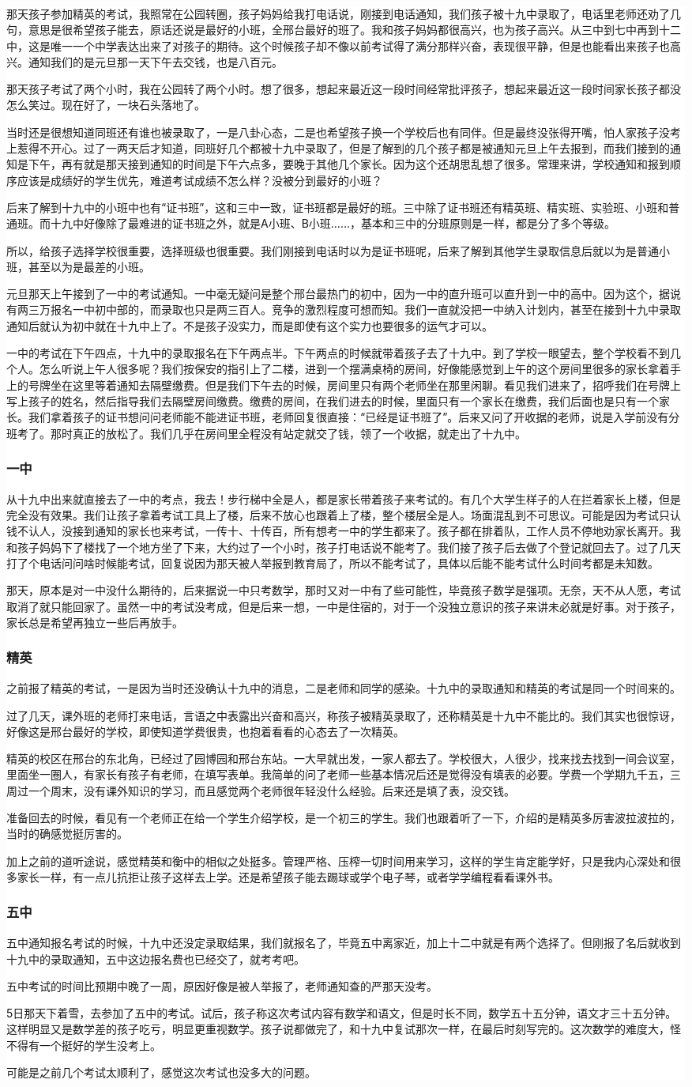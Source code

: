 那天孩子参加精英的考试，我照常在公园转圈，孩子妈妈给我打电话说，刚接到电话通知，我们孩子被十九中录取了，电话里老师还劝了几句，意思是很希望孩子能去，原话还说是最好的小班，全邢台最好的班了。我和孩子妈妈都很高兴，也为孩子高兴。从三中到七中再到十二中，这是唯一一个中学表达出来了对孩子的期待。这个时候孩子却不像以前考试得了满分那样兴奋，表现很平静，但是也能看出来孩子也高兴。通知我们的是元旦那一天下午去交钱，也是八百元。

那天孩子考试了两个小时，我在公园转了两个小时。想了很多，想起来最近这一段时间经常批评孩子，想起来最近这一段时间家长孩子都没怎么笑过。现在好了，一块石头落地了。

当时还是很想知道同班还有谁也被录取了，一是八卦心态，二是也希望孩子换一个学校后也有同伴。但是最终没张得开嘴，怕人家孩子没考上惹得不开心。过了一两天后才知道，同班好几个都被十九中录取了，但是了解到的几个孩子都是被通知元旦上午去报到，而我们接到的通知是下午，再有就是那天接到通知的时间是下午六点多，要晚于其他几个家长。因为这个还胡思乱想了很多。常理来讲，学校通知和报到顺序应该是成绩好的学生优先，难道考试成绩不怎么样？没被分到最好的小班？

后来了解到十九中的小班中也有“证书班”，这和三中一致，证书班都是最好的班。三中除了证书班还有精英班、精实班、实验班、小班和普通班。而十九中好像除了最难进的证书班之外，就是A小班、B小班……，基本和三中的分班原则是一样，都是分了多个等级。

所以，给孩子选择学校很重要，选择班级也很重要。我们刚接到电话时以为是证书班呢，后来了解到其他学生录取信息后就以为是普通小班，甚至以为是最差的小班。

元旦那天上午接到了一中的考试通知。一中毫无疑问是整个邢台最热门的初中，因为一中的直升班可以直升到一中的高中。因为这个，据说有两三万报名一中初中部的，而录取也只是两三百人。竞争的激烈程度可想而知。我们一直就没把一中纳入计划内，甚至在接到十九中录取通知后就认为初中就在十九中上了。不是孩子没实力，而是即使有这个实力也要很多的运气才可以。

一中的考试在下午四点，十九中的录取报名在下午两点半。下午两点的时候就带着孩子去了十九中。到了学校一眼望去，整个学校看不到几个人。怎么听说上午人很多呢？我们按保安的指引上了二楼，进到一个摆满桌椅的房间，好像能感觉到上午的这个房间里很多的家长拿着手上的号牌坐在这里等着通知去隔壁缴费。但是我们下午去的时候，房间里只有两个老师坐在那里闲聊。看见我们进来了，招呼我们在号牌上写上孩子的姓名，然后指导我们去隔壁房间缴费。缴费的房间，在我们进去的时候，里面只有一个家长在缴费，我们后面也是只有一个家长。我们拿着孩子的证书想问问老师能不能进证书班，老师回复很直接：“已经是证书班了”。后来又问了开收据的老师，说是入学前没有分班考了。那时真正的放松了。我们几乎在房间里全程没有站定就交了钱，领了一个收据，就走出了十九中。

### 一中

从十九中出来就直接去了一中的考点，我去！步行梯中全是人，都是家长带着孩子来考试的。有几个大学生样子的人在拦着家长上楼，但是完全没有效果。我们让孩子拿着考试工具上了楼，后来不放心也跟着上了楼，整个楼层全是人。场面混乱到不可思议。可能是因为考试只认钱不认人，没接到通知的家长也来考试，一传十、十传百，所有想考一中的学生都来了。孩子都在排着队，工作人员不停地劝家长离开。我和孩子妈妈下了楼找了一个地方坐了下来，大约过了一个小时，孩子打电话说不能考了。我们接了孩子后去做了个登记就回去了。过了几天打了个电话问问啥时候能考试，回复说因为那天被人举报到教育局了，所以不能考试了，具体以后能不能考试什么时间考都是未知数。

那天，原本是对一中没什么期待的，后来据说一中只考数学，那时又对一中有了些可能性，毕竟孩子数学是强项。无奈，天不从人愿，考试取消了就只能回家了。虽然一中的考试没考成，但是后来一想，一中是住宿的，对于一个没独立意识的孩子来讲未必就是好事。对于孩子，家长总是希望再独立一些后再放手。

### 精英

之前报了精英的考试，一是因为当时还没确认十九中的消息，二是老师和同学的感染。十九中的录取通知和精英的考试是同一个时间来的。

过了几天，课外班的老师打来电话，言语之中表露出兴奋和高兴，称孩子被精英录取了，还称精英是十九中不能比的。我们其实也很惊讶，好像这是邢台最好的学校，即使知道学费很贵，也抱着看看的心态去了一次精英。

精英的校区在邢台的东北角，已经过了园博园和邢台东站。一大早就出发，一家人都去了。学校很大，人很少，找来找去找到一间会议室，里面坐一圈人，有家长有孩子有老师，在填写表单。我简单的问了老师一些基本情况后还是觉得没有填表的必要。学费一个学期九千五，三周过一个周末，没有课外知识的学习，而且感觉两个老师很年轻没什么经验。后来还是填了表，没交钱。

准备回去的时候，看见有一个老师正在给一个学生介绍学校，是一个初三的学生。我们也跟着听了一下，介绍的是精英多厉害波拉波拉的，当时的确感觉挺厉害的。

加上之前的道听途说，感觉精英和衡中的相似之处挺多。管理严格、压榨一切时间用来学习，这样的学生肯定能学好，只是我内心深处和很多家长一样，有一点儿抗拒让孩子这样去上学。还是希望孩子能去踢球或学个电子琴，或者学学编程看看课外书。

### 五中

五中通知报名考试的时候，十九中还没定录取结果，我们就报名了，毕竟五中离家近，加上十二中就是有两个选择了。但刚报了名后就收到十九中的录取通知，五中这边报名费也已经交了，就考考吧。

五中考试的时间比预期中晚了一周，原因好像是被人举报了，老师通知查的严那天没考。

5日那天下着雪，去参加了五中的考试。试后，孩子称这次考试内容有数学和语文，但是时长不同，数学五十五分钟，语文才三十五分钟。这样明显又是数学差的孩子吃亏，明显更重视数学。孩子说都做完了，和十九中复试那次一样，在最后时刻写完的。这次数学的难度大，怪不得有一个挺好的学生没考上。

可能是之前几个考试太顺利了，感觉这次考试也没多大的问题。

